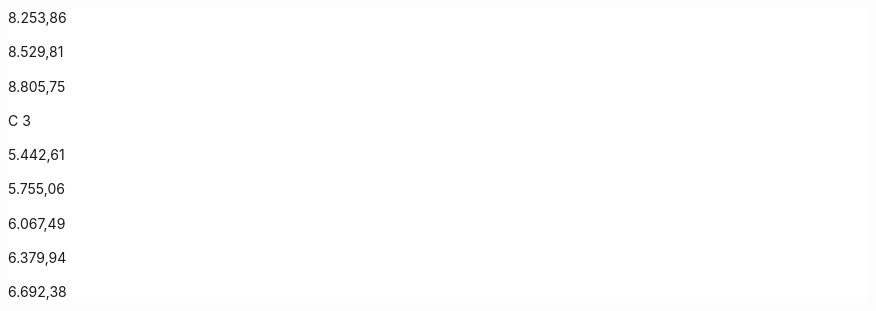 8.253,86

</td>

<td style="border-right: 0.5pt solid ; border-bottom: 0.5pt solid ; " align="right" valign="top" charoff="50">

8.529,81

</td>

<td style="border-bottom: 0.5pt solid ; " align="right" valign="top" charoff="50">

8.805,75

</td>

</tr>

<tr>

<td style="border-right: 0.5pt solid ; border-bottom: 0.5pt solid ; " align="center" valign="top" charoff="50">

C 3

</td>

<td style="border-right: 0.5pt solid ; border-bottom: 0.5pt solid ; " align="right" valign="top" charoff="50">

5.442,61

</td>

<td style="border-right: 0.5pt solid ; border-bottom: 0.5pt solid ; " align="right" valign="top" charoff="50">

5.755,06

</td>

<td style="border-right: 0.5pt solid ; border-bottom: 0.5pt solid ; " align="right" valign="top" charoff="50">

6.067,49

</td>

<td style="border-right: 0.5pt solid ; border-bottom: 0.5pt solid ; " align="right" valign="top" charoff="50">

6.379,94

</td>

<td style="border-right: 0.5pt solid ; border-bottom: 0.5pt solid ; " align="right" valign="top" charoff="50">

6.692,38

</td>

<td style="border-right: 0.5pt solid ; border-bottom: 0.5pt solid ; " align="right" valign="top" charoff="50">
